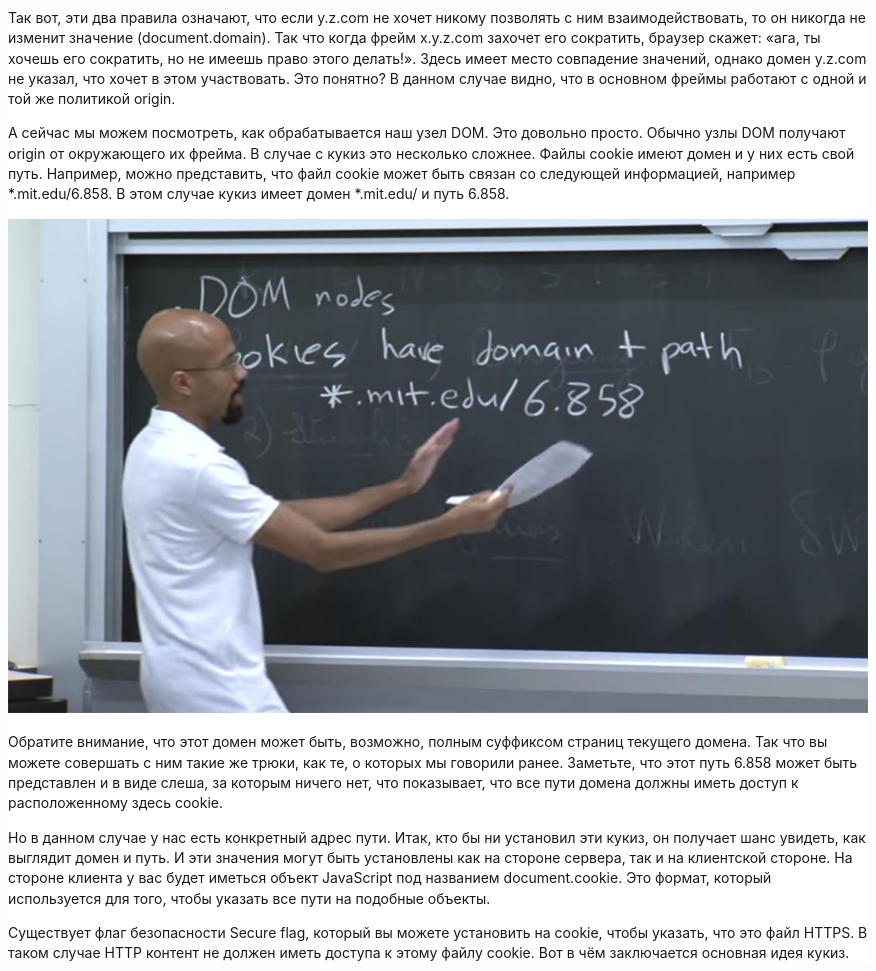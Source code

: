 Так вот, эти два правила означают, что если y.z.com не хочет никому позволять с ним взаимодействовать, то он никогда не изменит значение (document.domain). Так что когда фрейм x.y.z.com захочет его сократить, браузер скажет: «ага, ты хочешь его сократить, но не имеешь право этого делать!». Здесь имеет место совпадение значений, однако домен y.z.com не указал, что хочет в этом участвовать. Это понятно? В данном случае видно, что в основном фреймы работают с одной и той же политикой origin.

А сейчас мы можем посмотреть, как обрабатывается наш узел DOM. Это довольно просто. Обычно узлы DOM получают origin от окружающего их фрейма. В случае с кукиз это несколько сложнее. Файлы cookie имеют домен и у них есть свой путь. Например, можно представить, что файл cookie может быть связан со следующей информацией, например *.mit.edu/6.858. В этом случае кукиз имеет домен *.mit.edu/ и путь 6.858.

![](../../_resources/f4ba546d2dd64a2cbfdd69a140fa0be0.jpeg)

Обратите внимание, что этот домен может быть, возможно, полным суффиксом страниц текущего домена. Так что вы можете совершать с ним такие же трюки, как те, о которых мы говорили ранее. Заметьте, что этот путь 6.858 может быть представлен и в виде слеша, за которым ничего нет, что показывает, что все пути домена должны иметь доступ к расположенному здесь cookie.

Но в данном случае у нас есть конкретный адрес пути. Итак, кто бы ни установил эти кукиз, он получает шанс увидеть, как выглядит домен и путь. И эти значения могут быть установлены как на стороне сервера, так и на клиентской стороне. На стороне клиента у вас будет иметься объект JavaScript под названием document.cookie. Это формат, который используется для того, чтобы указать все пути на подобные объекты.

Существует флаг безопасности Secure flag, который вы можете установить на cookie, чтобы указать, что это файл HTTPS. В таком случае HTTP контент не должен иметь доступа к этому файлу cookie. Вот в чём заключается основная идея кукиз.
